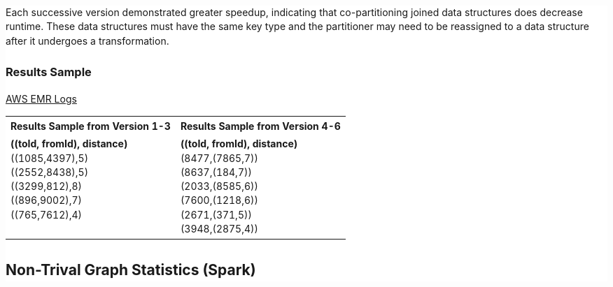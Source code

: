 Each successive version demonstrated greater speedup, indicating that co-partitioning joined data structures does decrease runtime.
These data structures must have the same key type and the partitioner may need to be reassigned to a data structure after it undergoes a transformation.


### Results Sample

[AWS EMR Logs](https://github.com/masonleon/largescale-spark-graph-analytics/blob/37a47bfdc2e67534a792c79c8a58fe33a385885a/results)

<table>
  <th>
    Results Sample from Version 1-3
  </th>
  <th>
    Results Sample from Version 4-6
  </th>
  <tr>
    <td>
      <b>((toId, fromId), distance)</b>
      <br>
      ((1085,4397),5)
      <br>
      ((2552,8438),5)
      <br>
      ((3299,812),8)
      <br>
      ((896,9002),7)
      <br>
      ((765,7612),4)
    </td>
    <td>
      <b>((toId, fromId), distance)</b>
      <br>
      (8477,(7865,7))
      <br>
      (8637,(184,7))
      <br>
      (2033,(8585,6))
      <br>
      (7600,(1218,6))
      <br>
      (2671,(371,5))
      <br>
      (3948,(2875,4))
    </td>
  </tr>
</table>


## Non-Trival Graph Statistics (Spark)
